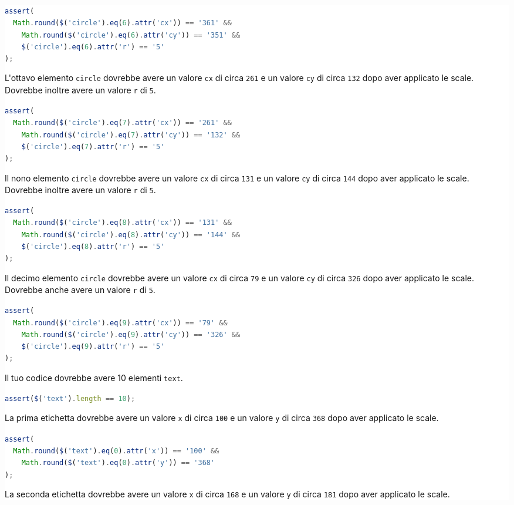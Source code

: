 ```js
assert(
  Math.round($('circle').eq(6).attr('cx')) == '361' &&
    Math.round($('circle').eq(6).attr('cy')) == '351' &&
    $('circle').eq(6).attr('r') == '5'
);
```

L'ottavo elemento `circle` dovrebbe avere un valore `cx` di circa `261` e un valore `cy` di circa `132` dopo aver applicato le scale. Dovrebbe inoltre avere un valore `r` di `5`.

```js
assert(
  Math.round($('circle').eq(7).attr('cx')) == '261' &&
    Math.round($('circle').eq(7).attr('cy')) == '132' &&
    $('circle').eq(7).attr('r') == '5'
);
```

Il nono elemento `circle` dovrebbe avere un valore `cx` di circa `131` e un valore `cy` di circa `144` dopo aver applicato le scale. Dovrebbe inoltre avere un valore `r` di `5`.

```js
assert(
  Math.round($('circle').eq(8).attr('cx')) == '131' &&
    Math.round($('circle').eq(8).attr('cy')) == '144' &&
    $('circle').eq(8).attr('r') == '5'
);
```

Il decimo elemento `circle` dovrebbe avere un valore `cx` di circa `79` e un valore `cy` di circa `326` dopo aver applicato le scale. Dovrebbe anche avere un valore `r` di `5`.

```js
assert(
  Math.round($('circle').eq(9).attr('cx')) == '79' &&
    Math.round($('circle').eq(9).attr('cy')) == '326' &&
    $('circle').eq(9).attr('r') == '5'
);
```

Il tuo codice dovrebbe avere 10 elementi `text`.

```js
assert($('text').length == 10);
```

La prima etichetta dovrebbe avere un valore `x` di circa `100` e un valore `y` di circa `368` dopo aver applicato le scale.

```js
assert(
  Math.round($('text').eq(0).attr('x')) == '100' &&
    Math.round($('text').eq(0).attr('y')) == '368'
);
```

La seconda etichetta dovrebbe avere un valore `x` di circa `168` e un valore `y` di circa `181` dopo aver applicato le scale.
